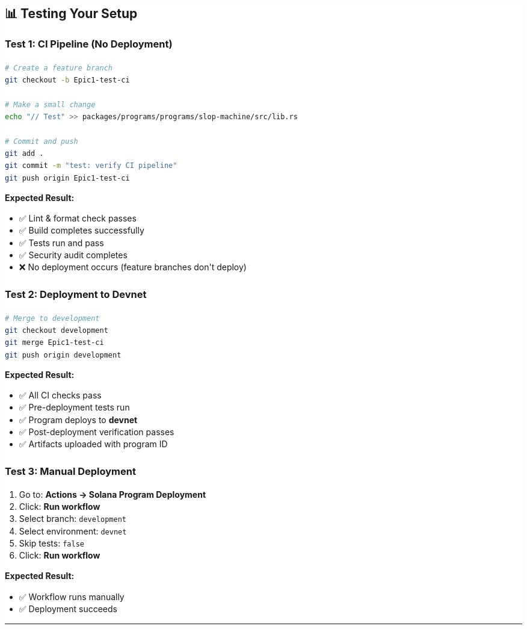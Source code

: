 ## 📊 Testing Your Setup

### Test 1: CI Pipeline (No Deployment)

```bash
# Create a feature branch
git checkout -b Epic1-test-ci

# Make a small change
echo "// Test" >> packages/programs/programs/slop-machine/src/lib.rs

# Commit and push
git add .
git commit -m "test: verify CI pipeline"
git push origin Epic1-test-ci
```

**Expected Result:**
- ✅ Lint & format check passes
- ✅ Build completes successfully
- ✅ Tests run and pass
- ✅ Security audit completes
- ❌ No deployment occurs (feature branches don't deploy)

### Test 2: Deployment to Devnet

```bash
# Merge to development
git checkout development
git merge Epic1-test-ci
git push origin development
```

**Expected Result:**
- ✅ All CI checks pass
- ✅ Pre-deployment tests run
- ✅ Program deploys to **devnet**
- ✅ Post-deployment verification passes
- ✅ Artifacts uploaded with program ID

### Test 3: Manual Deployment

1. Go to: **Actions → Solana Program Deployment**
2. Click: **Run workflow**
3. Select branch: `development`
4. Select environment: `devnet`
5. Skip tests: `false`
6. Click: **Run workflow**

**Expected Result:**
- ✅ Workflow runs manually
- ✅ Deployment succeeds

---